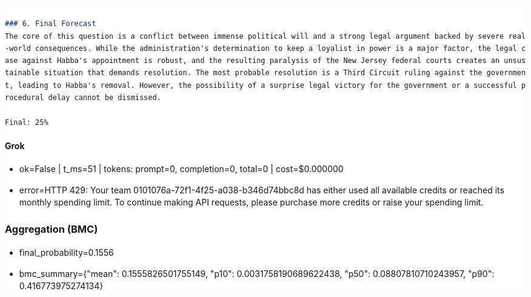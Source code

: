 ```md

### 6. Final Forecast
The core of this question is a conflict between immense political will and a strong legal argument backed by severe real-world consequences. While the administration's determination to keep a loyalist in power is a major factor, the legal case against Habba's appointment is robust, and the resulting paralysis of the New Jersey federal courts creates an unsustainable situation that demands resolution. The most probable resolution is a Third Circuit ruling against the government, leading to Habba's removal. However, the possibility of a surprise legal victory for the government or a successful procedural delay cannot be dismissed.

Final: 25%

```

#### Grok

- ok=False | t_ms=51 | tokens: prompt=0, completion=0, total=0 | cost=$0.000000

- error=HTTP 429: Your team 0101076a-72f1-4f25-a038-b346d74bbc8d has either used all available credits or reached its monthly spending limit. To continue making API requests, please purchase more credits or raise your spending limit.

### Aggregation (BMC)

- final_probability=0.1556

- bmc_summary={"mean": 0.1555826501755149, "p10": 0.0031758190689622438, "p50": 0.08807810710243957, "p90": 0.416773975274134}